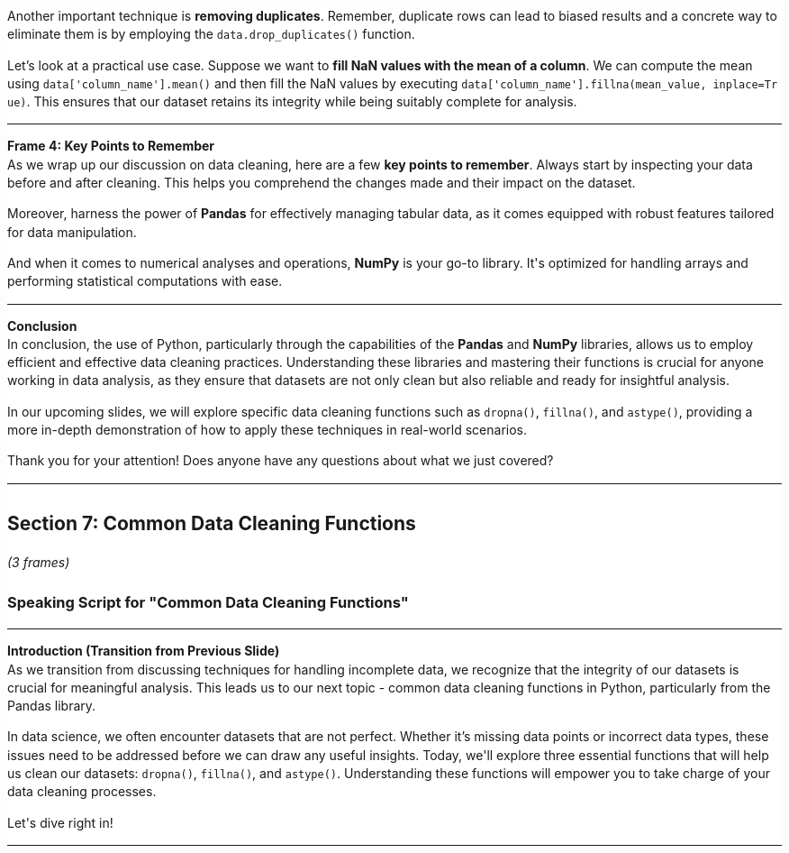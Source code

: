 Another important technique is **removing duplicates**. Remember, duplicate rows can lead to biased results and a concrete way to eliminate them is by employing the `data.drop_duplicates()` function.

Let’s look at a practical use case. Suppose we want to **fill NaN values with the mean of a column**. We can compute the mean using `data['column_name'].mean()` and then fill the NaN values by executing `data['column_name'].fillna(mean_value, inplace=True)`. This ensures that our dataset retains its integrity while being suitably complete for analysis.

---

**Frame 4: Key Points to Remember**  
As we wrap up our discussion on data cleaning, here are a few **key points to remember**. Always start by inspecting your data before and after cleaning. This helps you comprehend the changes made and their impact on the dataset. 

Moreover, harness the power of **Pandas** for effectively managing tabular data, as it comes equipped with robust features tailored for data manipulation.

And when it comes to numerical analyses and operations, **NumPy** is your go-to library. It's optimized for handling arrays and performing statistical computations with ease.

---

**Conclusion**  
In conclusion, the use of Python, particularly through the capabilities of the **Pandas** and **NumPy** libraries, allows us to employ efficient and effective data cleaning practices. Understanding these libraries and mastering their functions is crucial for anyone working in data analysis, as they ensure that datasets are not only clean but also reliable and ready for insightful analysis.

In our upcoming slides, we will explore specific data cleaning functions such as `dropna()`, `fillna()`, and `astype()`, providing a more in-depth demonstration of how to apply these techniques in real-world scenarios.

Thank you for your attention! Does anyone have any questions about what we just covered?

---

## Section 7: Common Data Cleaning Functions
*(3 frames)*

### Speaking Script for "Common Data Cleaning Functions"

---

**Introduction (Transition from Previous Slide)**  
As we transition from discussing techniques for handling incomplete data, we recognize that the integrity of our datasets is crucial for meaningful analysis. This leads us to our next topic - common data cleaning functions in Python, particularly from the Pandas library. 

In data science, we often encounter datasets that are not perfect. Whether it’s missing data points or incorrect data types, these issues need to be addressed before we can draw any useful insights. Today, we'll explore three essential functions that will help us clean our datasets: `dropna()`, `fillna()`, and `astype()`. Understanding these functions will empower you to take charge of your data cleaning processes. 

Let's dive right in!

--- 